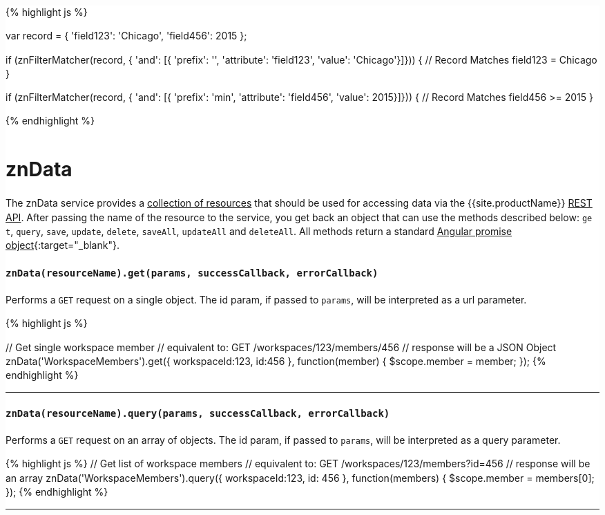 {% highlight js %}

var record = { 'field123': 'Chicago', 'field456': 2015 };

if (znFilterMatcher(record, { 'and': [{ 'prefix': '', 'attribute': 'field123', 'value': 'Chicago'}]})) {
	// Record Matches field123 = Chicago
}

if (znFilterMatcher(record, { 'and': [{ 'prefix': 'min', 'attribute': 'field456', 'value': 2015}]})) {
	// Record Matches field456 >= 2015
}

{% endhighlight %}

# znData

The znData service provides a [collection of resources](#available-resources) that should be used for accessing data via the {{site.productName}} [REST API]({{site.baseurl}}/rest-api/resources). After passing the name of the resource to the service, you get back an object that can use the methods described below: `get`, `query`, `save`, `update`, `delete`, `saveAll`, `updateAll` and `deleteAll`. All methods return a standard [Angular promise object]({{site.angularDomain}}/{{site.angularVersion}}/docs/api/ng/service/$q){:target="_blank"}.


<h4 id="get"><samp>znData(resourceName).get(params, successCallback, errorCallback)</samp></h4>

Performs a `GET` request on a single object. The id param, if passed to `params`, will be interpreted as a url parameter.

{% highlight js %}

// Get single workspace member
// equivalent to: GET /workspaces/123/members/456
// response will be a JSON Object
znData('WorkspaceMembers').get({ workspaceId:123, id:456 }, function(member) {
    $scope.member = member;
});
{% endhighlight %}

---

<h4 id="query"><samp>znData(resourceName).query(params, successCallback, errorCallback)</samp></h4>

Performs a `GET` request on an array of objects. The id param, if passed to `params`, will be interpreted as a query parameter.

{% highlight js %}
// Get list of workspace members
// equivalent to: GET /workspaces/123/members?id=456
// response will be an array
znData('WorkspaceMembers').query({ workspaceId:123, id: 456 }, function(members) {
    $scope.member = members[0];
});
{% endhighlight %}

---